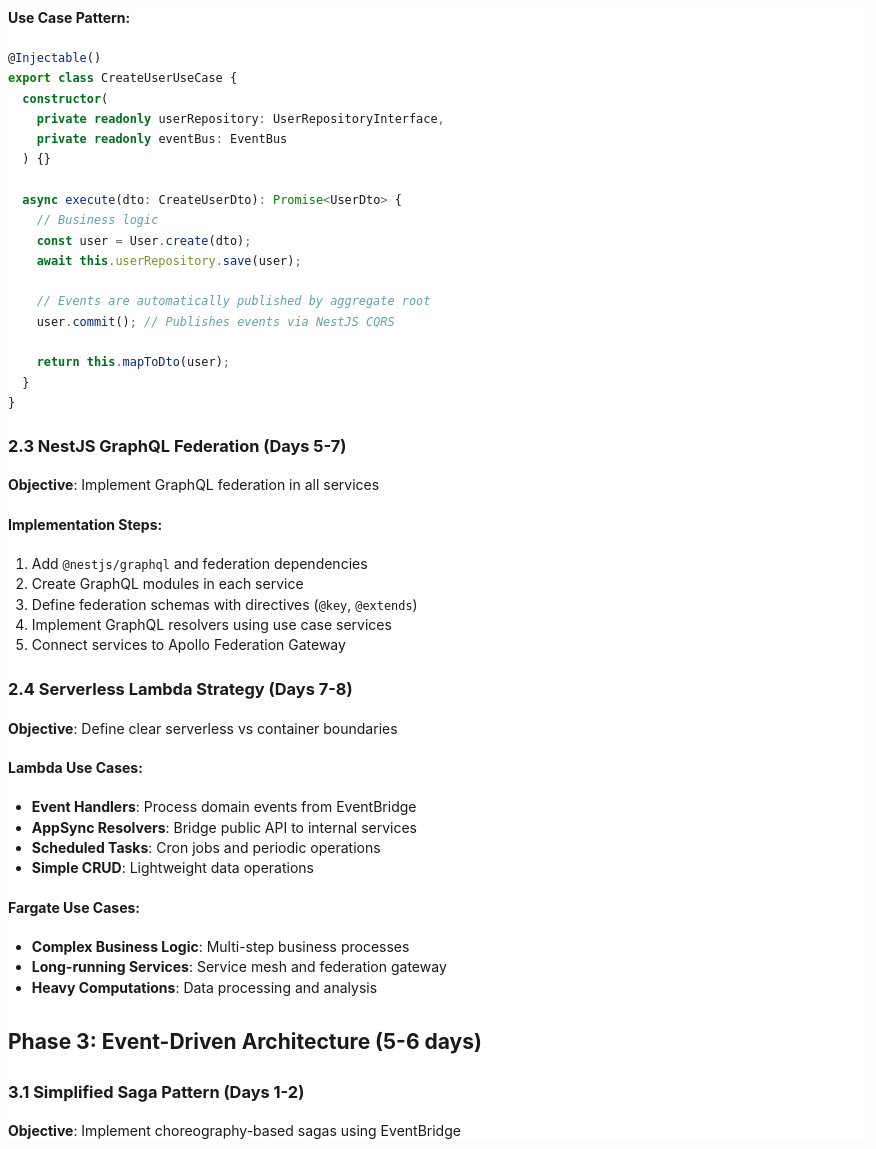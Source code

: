 #### Use Case Pattern:
```typescript
@Injectable()
export class CreateUserUseCase {
  constructor(
    private readonly userRepository: UserRepositoryInterface,
    private readonly eventBus: EventBus
  ) {}

  async execute(dto: CreateUserDto): Promise<UserDto> {
    // Business logic
    const user = User.create(dto);
    await this.userRepository.save(user);
    
    // Events are automatically published by aggregate root
    user.commit(); // Publishes events via NestJS CQRS
    
    return this.mapToDto(user);
  }
}
```

### 2.3 NestJS GraphQL Federation (Days 5-7)
**Objective**: Implement GraphQL federation in all services

#### Implementation Steps:
1. Add `@nestjs/graphql` and federation dependencies
2. Create GraphQL modules in each service
3. Define federation schemas with directives (`@key`, `@extends`)
4. Implement GraphQL resolvers using use case services
5. Connect services to Apollo Federation Gateway

### 2.4 Serverless Lambda Strategy (Days 7-8)
**Objective**: Define clear serverless vs container boundaries

#### Lambda Use Cases:
- **Event Handlers**: Process domain events from EventBridge
- **AppSync Resolvers**: Bridge public API to internal services
- **Scheduled Tasks**: Cron jobs and periodic operations
- **Simple CRUD**: Lightweight data operations

#### Fargate Use Cases:
- **Complex Business Logic**: Multi-step business processes
- **Long-running Services**: Service mesh and federation gateway
- **Heavy Computations**: Data processing and analysis

## Phase 3: Event-Driven Architecture (5-6 days)

### 3.1 Simplified Saga Pattern (Days 1-2)
**Objective**: Implement choreography-based sagas using EventBridge
